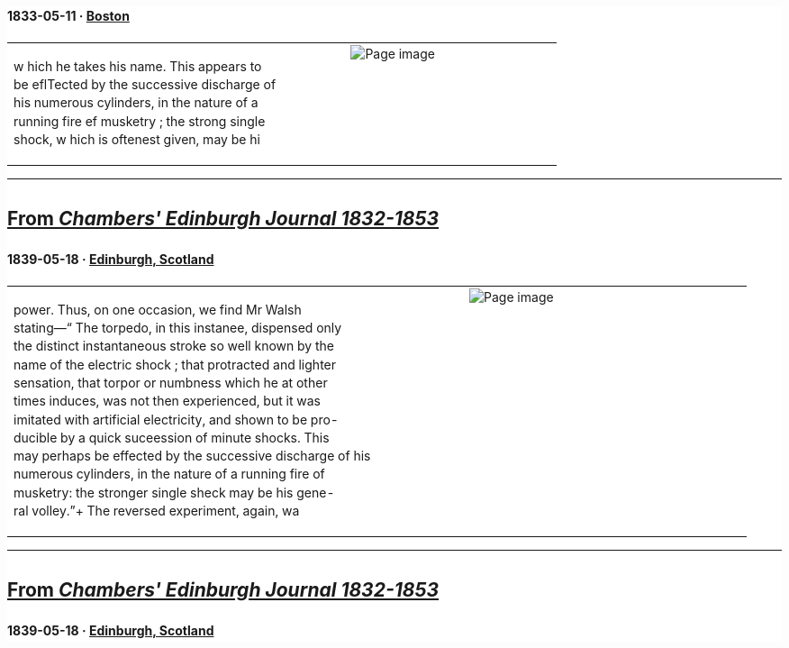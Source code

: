 #### 1833-05-11 &middot; [Boston](http://dbpedia.org/resource/Boston)

<table style="width: 100%;"><tr><td style="width: 50%">

  
w hich he takes his name. This appears to  
be eflTected by the successive discharge of  
his numerous cylinders, in the nature of a  
running fire ef musketry ; the strong single  
shock, w hich is oftenest given, may be hi
</td><td style="width: 50%; max-height: 75%; margin: auto; display: block;">
<img alt="Page image" src="https://iiif.archive.org/image/iiif/2/sim_family-lyceum-designed-for-instruction_1833-05-11_1_39%2Fsim_family-lyceum-designed-for-instruction_1833-05-11_1_39_jp2.zip%2Fsim_family-lyceum-designed-for-instruction_1833-05-11_1_39_jp2%2Fsim_family-lyceum-designed-for-instruction_1833-05-11_1_39_0002.jp2/pct:46.96752626552053,77.91232372777438,20.27220630372493,3.4794604537093807/600,/0/default.jpg"/>
</td>
</tr></table>

---

## [From _Chambers' Edinburgh Journal 1832-1853_](https://archive.org/details/sim_chambers-edinburgh-journal_1839-05-18_8_381/page/n2/mode/1up?view=theater)

#### 1839-05-18 &middot; [Edinburgh, Scotland](http://dbpedia.org/resource/Edinburgh)

<table style="width: 100%;"><tr><td style="width: 50%">

  
power. Thus, on one occasion, we find Mr Walsh  
stating—“ The torpedo, in this instanee, dispensed only  
the distinct instantaneous stroke so well known by the  
name of the electric shock ; that protracted and lighter  
sensation, that torpor or numbness which he at other  
times induces, was not then experienced, but it was  
imitated with artificial electricity, and shown to be pro-  
ducible by a quick suceession of minute shocks. This  
may perhaps be effected by the successive discharge of his  
numerous cylinders, in the nature of a running fire of  
musketry: the stronger single sheck may be his gene-  
ral volley.”+ The reversed experiment, again, wa
</td><td style="width: 50%; max-height: 75%; margin: auto; display: block;">
<img alt="Page image" src="https://iiif.archive.org/image/iiif/2/sim_chambers-edinburgh-journal_1839-05-18_8_381%2Fsim_chambers-edinburgh-journal_1839-05-18_8_381_jp2.zip%2Fsim_chambers-edinburgh-journal_1839-05-18_8_381_jp2%2Fsim_chambers-edinburgh-journal_1839-05-18_8_381_0002.jp2/pct:35.13755980861244,49.01129943502825,25.47846889952153,10.532687651331718/600,/0/default.jpg"/>
</td>
</tr></table>

---

## [From _Chambers' Edinburgh Journal 1832-1853_](https://archive.org/details/sim_chambers-edinburgh-journal_1839-05-18_8_381/page/n2/mode/1up?view=theater)

#### 1839-05-18 &middot; [Edinburgh, Scotland](http://dbpedia.org/resource/Edinburgh)
